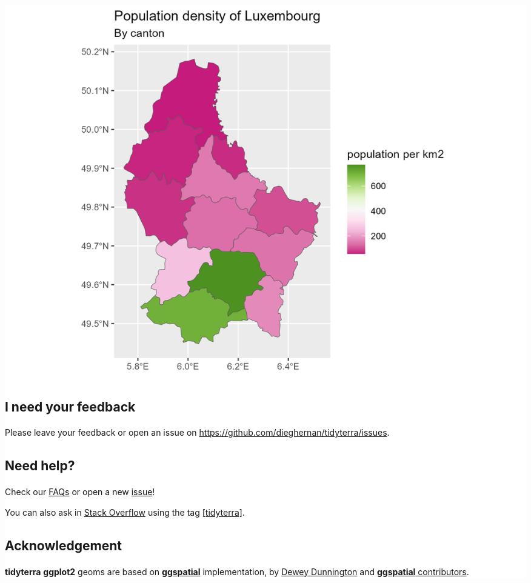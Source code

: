<img src="https://raw.githubusercontent.com/dieghernan/tidyterra/main/img/README-spatvec-1.png" width="100%" />

## I need your feedback

Please leave your feedback or open an issue on
<https://github.com/dieghernan/tidyterra/issues>.

## Need help?

Check our
[FAQs](https://dieghernan.github.io/tidyterra/articles/faqs.html) or
open a new [issue](https://github.com/dieghernan/tidyterra/issues)!

You can also ask in [Stack Overflow](https://stackoverflow.com/) using
the tag
[\[tidyterra\]](https://stackoverflow.com/questions/tagged/tidyterra).

## Acknowledgement

**tidyterra** **ggplot2** geoms are based on
[**ggspatial**](https://github.com/paleolimbot/ggspatial)
implementation, by [Dewey Dunnington](https://github.com/paleolimbot)
and [**ggspatial**
contributors](https://github.com/paleolimbot/ggspatial/graphs/contributors).
